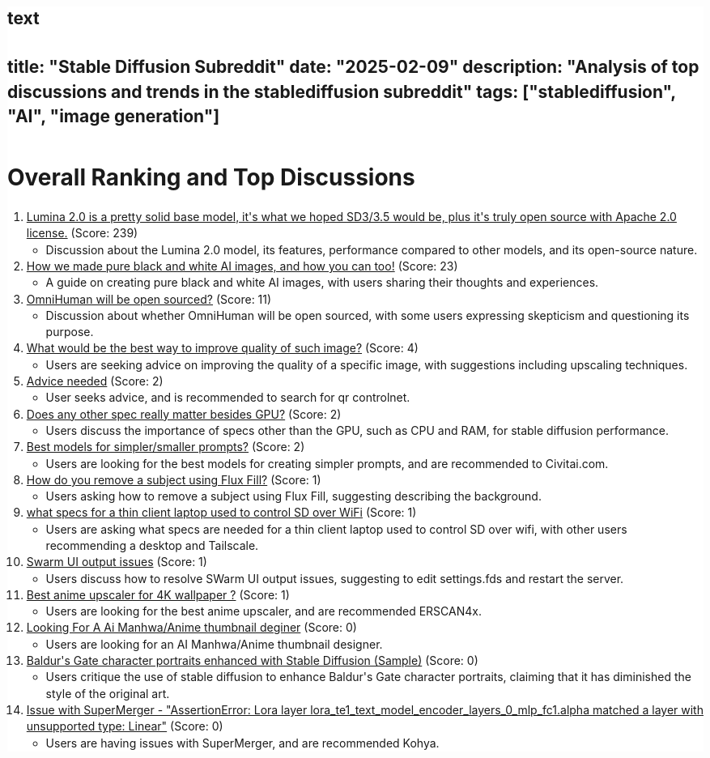text
---
title: "Stable Diffusion Subreddit"
date: "2025-02-09"
description: "Analysis of top discussions and trends in the stablediffusion subreddit"
tags: ["stablediffusion", "AI", "image generation"]
---

# Overall Ranking and Top Discussions
1.  [Lumina 2.0 is a pretty solid base model, it's what we hoped SD3/3.5 would be, plus it's truly open source with Apache 2.0 license.](https://www.reddit.com/gallery/1ilipk3) (Score: 239)
    *   Discussion about the Lumina 2.0 model, its features, performance compared to other models, and its open-source nature.
2.  [How we made pure black and white AI images, and how you can too!](https://www.reddit.com/r/StableDiffusion/comments/1ilgv2i/how_we_made_pure_black_and_white_ai_images_and/) (Score: 23)
    *   A guide on creating pure black and white AI images, with users sharing their thoughts and experiences.
3.  [OmniHuman will be open sourced?](https://www.reddit.com/r/StableDiffusion/comments/1ilfjp0/omnihuman_will_be_open_sourced/) (Score: 11)
    *   Discussion about whether OmniHuman will be open sourced, with some users expressing skepticism and questioning its purpose.
4.  [What would be the best way to improve quality of such image?](https://i.redd.it/728dplxmt5ie1.jpeg) (Score: 4)
    *   Users are seeking advice on improving the quality of a specific image, with suggestions including upscaling techniques.
5.  [Advice needed](https://www.reddit.com/r/StableDiffusion/comments/1iletex/advice_needed/) (Score: 2)
    *   User seeks advice, and is recommended to search for qr controlnet.
6.  [Does any other spec really matter besides GPU?](https://www.reddit.com/r/StableDiffusion/comments/1iljtwb/does_any_other_spec_really_matter_besides_gpu/) (Score: 2)
    *   Users discuss the importance of specs other than the GPU, such as CPU and RAM, for stable diffusion performance.
7.  [Best models for simpler/smaller prompts?](https://www.reddit.com/r/StableDiffusion/comments/1iln2xq/best_models_for_simplersmaller_prompts/) (Score: 2)
    *   Users are looking for the best models for creating simpler prompts, and are recommended to Civitai.com.
8.  [How do you remove a subject using Flux Fill?](https://www.reddit.com/r/StableDiffusion/comments/1ilhg47/how_do_you_remove_a_subject_using_flux_fill/) (Score: 1)
    *   Users asking how to remove a subject using Flux Fill, suggesting describing the background.
9.  [what specs for a thin client laptop used to control SD over WiFi](https://www.reddit.com/r/StableDiffusion/comments/1ilhh3j/what_specs_for_a_thin_client_laptop_used_to/) (Score: 1)
    *   Users are asking what specs are needed for a thin client laptop used to control SD over wifi, with other users recommending a desktop and Tailscale.
10. [Swarm UI output issues](https://www.reddit.com/r/StableDiffusion/comments/1ili4ak/swarm_ui_output_issues/) (Score: 1)
    *   Users discuss how to resolve SWarm UI output issues, suggesting to edit settings.fds and restart the server.
11. [Best anime upscaler for 4K wallpaper ?](https://www.reddit.com/r/StableDiffusion/comments/1ilndhl/best_anime_upscaler_for_4k_wallpaper/) (Score: 1)
    *   Users are looking for the best anime upscaler, and are recommended ERSCAN4x.
12. [Looking For A Ai Manhwa/Anime thumbnail deginer](https://i.redd.it/d86n868765ie1.jpeg) (Score: 0)
    *   Users are looking for an AI Manhwa/Anime thumbnail designer.
13. [Baldur's Gate character portraits enhanced with Stable Diffusion (Sample)](https://www.reddit.com/gallery/1ilf4m8) (Score: 0)
    *   Users critique the use of stable diffusion to enhance Baldur's Gate character portraits, claiming that it has diminished the style of the original art.
14. [Issue with SuperMerger - "AssertionError: Lora layer lora_te1_text_model_encoder_layers_0_mlp_fc1.alpha matched a layer with unsupported type: Linear"](https://www.reddit.com/r/StableDiffusion/comments/1ilf7xt/issue_with_supermerger_assertionerror_lora_layer/) (Score: 0)
    *   Users are having issues with SuperMerger, and are recommended Kohya.